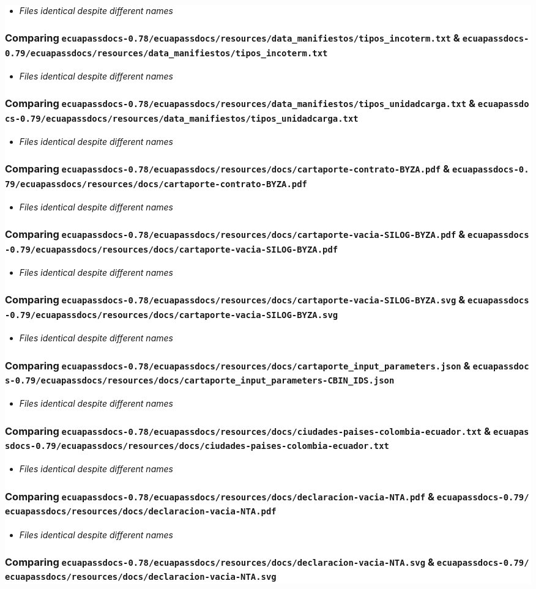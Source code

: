  * *Files identical despite different names*

### Comparing `ecuapassdocs-0.78/ecuapassdocs/resources/data_manifiestos/tipos_incoterm.txt` & `ecuapassdocs-0.79/ecuapassdocs/resources/data_manifiestos/tipos_incoterm.txt`

 * *Files identical despite different names*

### Comparing `ecuapassdocs-0.78/ecuapassdocs/resources/data_manifiestos/tipos_unidadcarga.txt` & `ecuapassdocs-0.79/ecuapassdocs/resources/data_manifiestos/tipos_unidadcarga.txt`

 * *Files identical despite different names*

### Comparing `ecuapassdocs-0.78/ecuapassdocs/resources/docs/cartaporte-contrato-BYZA.pdf` & `ecuapassdocs-0.79/ecuapassdocs/resources/docs/cartaporte-contrato-BYZA.pdf`

 * *Files identical despite different names*

### Comparing `ecuapassdocs-0.78/ecuapassdocs/resources/docs/cartaporte-vacia-SILOG-BYZA.pdf` & `ecuapassdocs-0.79/ecuapassdocs/resources/docs/cartaporte-vacia-SILOG-BYZA.pdf`

 * *Files identical despite different names*

### Comparing `ecuapassdocs-0.78/ecuapassdocs/resources/docs/cartaporte-vacia-SILOG-BYZA.svg` & `ecuapassdocs-0.79/ecuapassdocs/resources/docs/cartaporte-vacia-SILOG-BYZA.svg`

 * *Files identical despite different names*

### Comparing `ecuapassdocs-0.78/ecuapassdocs/resources/docs/cartaporte_input_parameters.json` & `ecuapassdocs-0.79/ecuapassdocs/resources/docs/cartaporte_input_parameters-CBIN_IDS.json`

 * *Files identical despite different names*

### Comparing `ecuapassdocs-0.78/ecuapassdocs/resources/docs/ciudades-paises-colombia-ecuador.txt` & `ecuapassdocs-0.79/ecuapassdocs/resources/docs/ciudades-paises-colombia-ecuador.txt`

 * *Files identical despite different names*

### Comparing `ecuapassdocs-0.78/ecuapassdocs/resources/docs/declaracion-vacia-NTA.pdf` & `ecuapassdocs-0.79/ecuapassdocs/resources/docs/declaracion-vacia-NTA.pdf`

 * *Files identical despite different names*

### Comparing `ecuapassdocs-0.78/ecuapassdocs/resources/docs/declaracion-vacia-NTA.svg` & `ecuapassdocs-0.79/ecuapassdocs/resources/docs/declaracion-vacia-NTA.svg`
